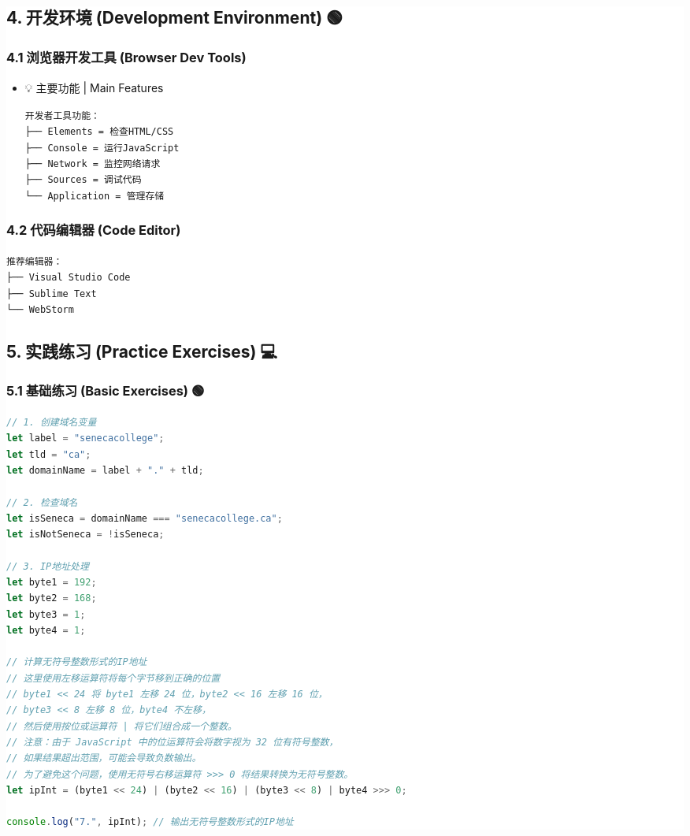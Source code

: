 ## 4. 开发环境 (Development Environment) 🟢

### 4.1 浏览器开发工具 (Browser Dev Tools)
- 💡 主要功能 | Main Features
  ```
  开发者工具功能：
  ├── Elements = 检查HTML/CSS
  ├── Console = 运行JavaScript
  ├── Network = 监控网络请求
  ├── Sources = 调试代码
  └── Application = 管理存储
  ```

### 4.2 代码编辑器 (Code Editor)
```
推荐编辑器：
├── Visual Studio Code
├── Sublime Text
└── WebStorm
```

## 5. 实践练习 (Practice Exercises) 💻

### 5.1 基础练习 (Basic Exercises) 🟢
```javascript
// 1. 创建域名变量
let label = "senecacollege";
let tld = "ca";
let domainName = label + "." + tld;

// 2. 检查域名
let isSeneca = domainName === "senecacollege.ca";
let isNotSeneca = !isSeneca;

// 3. IP地址处理
let byte1 = 192;
let byte2 = 168;
let byte3 = 1;
let byte4 = 1;

// 计算无符号整数形式的IP地址
// 这里使用左移运算符将每个字节移到正确的位置
// byte1 << 24 将 byte1 左移 24 位，byte2 << 16 左移 16 位，
// byte3 << 8 左移 8 位，byte4 不左移，
// 然后使用按位或运算符 | 将它们组合成一个整数。
// 注意：由于 JavaScript 中的位运算符会将数字视为 32 位有符号整数，
// 如果结果超出范围，可能会导致负数输出。
// 为了避免这个问题，使用无符号右移运算符 >>> 0 将结果转换为无符号整数。
let ipInt = (byte1 << 24) | (byte2 << 16) | (byte3 << 8) | byte4 >>> 0;

console.log("7.", ipInt); // 输出无符号整数形式的IP地址
```
